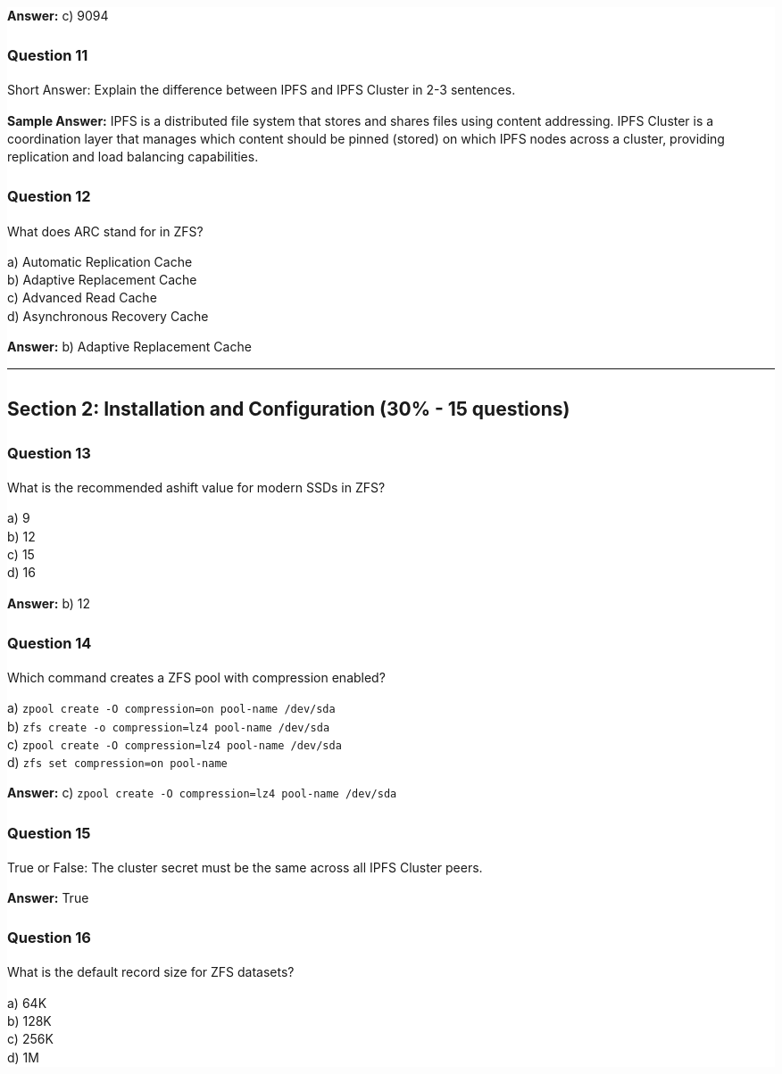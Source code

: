 **Answer:** c) 9094

### Question 11
Short Answer: Explain the difference between IPFS and IPFS Cluster in 2-3 sentences.

**Sample Answer:** IPFS is a distributed file system that stores and shares files using content addressing. IPFS Cluster is a coordination layer that manages which content should be pinned (stored) on which IPFS nodes across a cluster, providing replication and load balancing capabilities.

### Question 12
What does ARC stand for in ZFS?

a) Automatic Replication Cache  
b) Adaptive Replacement Cache  
c) Advanced Read Cache  
d) Asynchronous Recovery Cache

**Answer:** b) Adaptive Replacement Cache

---

## Section 2: Installation and Configuration (30% - 15 questions)

### Question 13
What is the recommended ashift value for modern SSDs in ZFS?

a) 9  
b) 12  
c) 15  
d) 16

**Answer:** b) 12

### Question 14
Which command creates a ZFS pool with compression enabled?

a) `zpool create -O compression=on pool-name /dev/sda`  
b) `zfs create -o compression=lz4 pool-name /dev/sda`  
c) `zpool create -O compression=lz4 pool-name /dev/sda`  
d) `zfs set compression=on pool-name`

**Answer:** c) `zpool create -O compression=lz4 pool-name /dev/sda`

### Question 15
True or False: The cluster secret must be the same across all IPFS Cluster peers.

**Answer:** True

### Question 16
What is the default record size for ZFS datasets?

a) 64K  
b) 128K  
c) 256K  
d) 1M
